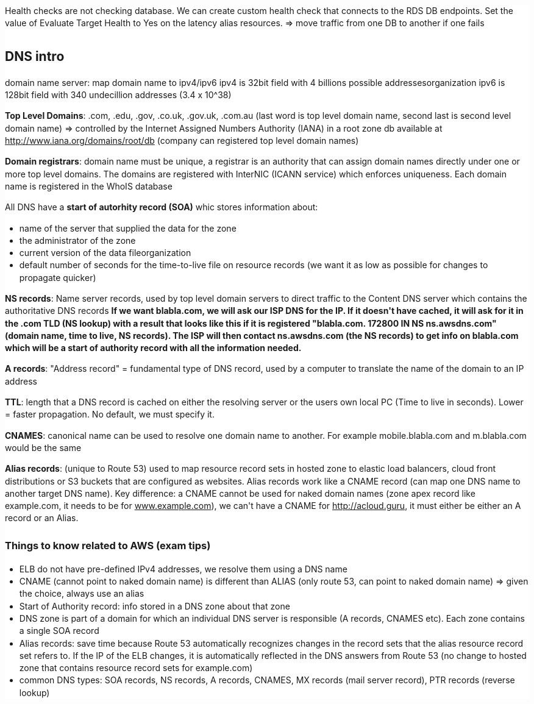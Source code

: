 Health checks are not checking database. We can create custom health check that connects to the RDS DB endpoints. Set the value of Evaluate Target Health to Yes on the latency alias resources.
=> move traffic from one DB to another if one fails

## DNS intro

domain name server: map domain name to ipv4/ipv6
ipv4 is 32bit field with 4 billions possible addressesorganization
ipv6 is 128bit field with 340 undecillion addresses (3.4 x 10^38)

**Top Level Domains**: .com, .edu, .gov, .co.uk, .gov.uk, .com.au (last word is top level domain name, second last is second level domain name)
=> controlled by the Internet Assigned Numbers Authority (IANA) in a root zone db available at http://www.iana.org/domains/root/db (company can registered top level domain names)

**Domain registrars**: domain name must be unique, a registrar is an authority that can assign domain names directly under one or more top level domains. The domains are registered with InterNIC (ICANN service) which enforces uniqueness. Each domain name is registered in the WhoIS database

All DNS have a **start of autorhity record (SOA)** whic stores information about:

- name of the server that supplied the data for the zone
- the administrator of the zone
- current version of the data fileorganization
- default number of seconds for the time-to-live file on resource records (we want it as low as possible for changes to propagate quicker)

**NS records**: Name server records, used by top level domain servers to direct traffic to the Content DNS server which contains the authoritative DNS records
**If we want blabla.com, we will ask our ISP DNS for the IP. If it doesn't have cached, it will ask for it in the .com TLD (NS lookup) with a result that looks like this if it is registered "blabla.com. 172800 IN NS ns.awsdns.com" (domain name, time to live, NS records). The ISP will then contact ns.awsdns.com (the NS records) to get info on blabla.com which will be a start of authority record with all the information needed.**

**A records**: "Address record" = fundamental type of DNS record, used by a computer to translate the name of the domain to an IP address

**TTL**: length that a DNS record is cached on either the resolving server or the users own local PC (Time to live in seconds). Lower = faster propagation. No default, we must specify it.

**CNAMES**: canonical name can be used to resolve one domain name to another. For example mobile.blabla.com and m.blabla.com would be the same

**Alias records**: (unique to Route 53) used to map resource record sets in hosted zone to elastic load balancers, cloud front distributions or S3 buckets that are configured as websites. Alias records work like a CNAME record (can map one DNS name to another target DNS name). Key difference: a CNAME cannot be used for naked domain names (zone apex record like example.com, it needs to be for www.example.com), we can't have a CNAME for http://acloud.guru, it must either be either an A record or an Alias.

### Things to know related to AWS (exam tips)

- ELB do not have pre-defined IPv4 addresses, we resolve them using a DNS name
- CNAME (cannot point to naked domain name) is different than ALIAS (only route 53, can point to naked domain name) => given the choice, always use an alias
- Start of Authority record: info stored in a DNS zone about that zone
- DNS zone is part of a domain for which an individual DNS server is responsible (A records, CNAMES etc). Each zone contains a single SOA record
- Alias records: save time because Route 53 automatically recognizes changes in the record sets that the alias resource record set refers to. If the IP of the ELB changes, it is automatically reflected in the DNS answers from Route 53 (no change to hosted zone that contains resource record sets for example.com)
- common DNS types: SOA records, NS records, A records, CNAMES, MX records (mail server record), PTR records (reverse lookup)

